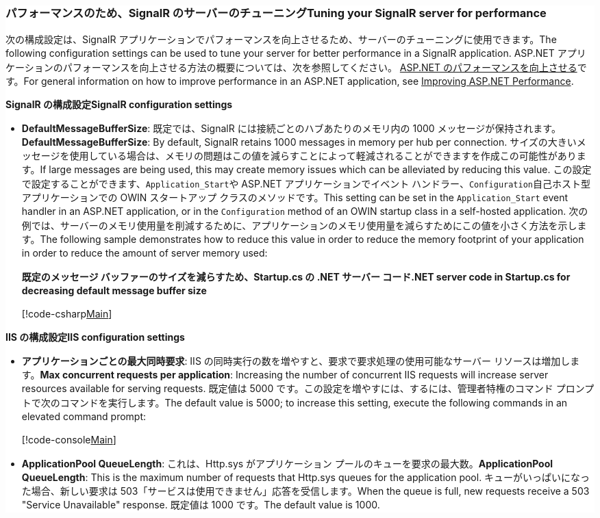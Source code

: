 <a id="tuning"></a>

### <a name="tuning-your-signalr-server-for-performance"></a><span data-ttu-id="44d13-142">パフォーマンスのため、SignalR のサーバーのチューニング</span><span class="sxs-lookup"><span data-stu-id="44d13-142">Tuning your SignalR server for performance</span></span>

<span data-ttu-id="44d13-143">次の構成設定は、SignalR アプリケーションでパフォーマンスを向上させるため、サーバーのチューニングに使用できます。</span><span class="sxs-lookup"><span data-stu-id="44d13-143">The following configuration settings can be used to tune your server for better performance in a SignalR application.</span></span> <span data-ttu-id="44d13-144">ASP.NET アプリケーションのパフォーマンスを向上させる方法の概要については、次を参照してください。 [ASP.NET のパフォーマンスを向上させる](https://msdn.microsoft.com/en-us/library/ff647787.aspx)です。</span><span class="sxs-lookup"><span data-stu-id="44d13-144">For general information on how to improve performance in an ASP.NET application, see [Improving ASP.NET Performance](https://msdn.microsoft.com/en-us/library/ff647787.aspx).</span></span>

<span data-ttu-id="44d13-145">**SignalR の構成設定**</span><span class="sxs-lookup"><span data-stu-id="44d13-145">**SignalR configuration settings**</span></span>

- <span data-ttu-id="44d13-146">**DefaultMessageBufferSize**: 既定では、SignalR には接続ごとのハブあたりのメモリ内の 1000 メッセージが保持されます。</span><span class="sxs-lookup"><span data-stu-id="44d13-146">**DefaultMessageBufferSize**: By default, SignalR retains 1000 messages in memory per hub per connection.</span></span> <span data-ttu-id="44d13-147">サイズの大きいメッセージを使用している場合は、メモリの問題はこの値を減らすことによって軽減されることができますを作成この可能性があります。</span><span class="sxs-lookup"><span data-stu-id="44d13-147">If large messages are being used, this may create memory issues which can be alleviated by reducing this value.</span></span> <span data-ttu-id="44d13-148">この設定で設定することができます、`Application_Start`や ASP.NET アプリケーションでイベント ハンドラー、`Configuration`自己ホスト型アプリケーションでの OWIN スタートアップ クラスのメソッドです。</span><span class="sxs-lookup"><span data-stu-id="44d13-148">This setting can be set in the `Application_Start` event handler in an ASP.NET application, or in the `Configuration` method of an OWIN startup class in a self-hosted application.</span></span> <span data-ttu-id="44d13-149">次の例では、サーバーのメモリ使用量を削減するために、アプリケーションのメモリ使用量を減らすためにこの値を小さく方法を示します。</span><span class="sxs-lookup"><span data-stu-id="44d13-149">The following sample demonstrates how to reduce this value in order to reduce the memory footprint of your application in order to reduce the amount of server memory used:</span></span>

    <span data-ttu-id="44d13-150">**既定のメッセージ バッファーのサイズを減らすため、Startup.cs の .NET サーバー コード**</span><span class="sxs-lookup"><span data-stu-id="44d13-150">**.NET server code in Startup.cs for decreasing default message buffer size**</span></span>

    [!code-csharp[Main](signalr-performance/samples/sample3.cs)]

<span data-ttu-id="44d13-151">**IIS の構成設定**</span><span class="sxs-lookup"><span data-stu-id="44d13-151">**IIS configuration settings**</span></span>

- <span data-ttu-id="44d13-152">**アプリケーションごとの最大同時要求**: IIS の同時実行の数を増やすと、要求で要求処理の使用可能なサーバー リソースは増加します。</span><span class="sxs-lookup"><span data-stu-id="44d13-152">**Max concurrent requests per application**: Increasing the number of concurrent IIS requests will increase server resources available for serving requests.</span></span> <span data-ttu-id="44d13-153">既定値は 5000 です。この設定を増やすには、するには、管理者特権のコマンド プロンプトで次のコマンドを実行します。</span><span class="sxs-lookup"><span data-stu-id="44d13-153">The default value is 5000; to increase this setting, execute the following commands in an elevated command prompt:</span></span>

    [!code-console[Main](signalr-performance/samples/sample4.cmd)]
- <span data-ttu-id="44d13-154">**ApplicationPool QueueLength**: これは、Http.sys がアプリケーション プールのキューを要求の最大数。</span><span class="sxs-lookup"><span data-stu-id="44d13-154">**ApplicationPool QueueLength**: This is the maximum number of requests that Http.sys queues for the application pool.</span></span> <span data-ttu-id="44d13-155">キューがいっぱいになった場合、新しい要求は 503「サービスは使用できません」応答を受信します。</span><span class="sxs-lookup"><span data-stu-id="44d13-155">When the queue is full, new requests receive a 503 "Service Unavailable" response.</span></span> <span data-ttu-id="44d13-156">既定値は 1000 です。</span><span class="sxs-lookup"><span data-stu-id="44d13-156">The default value is 1000.</span></span>
